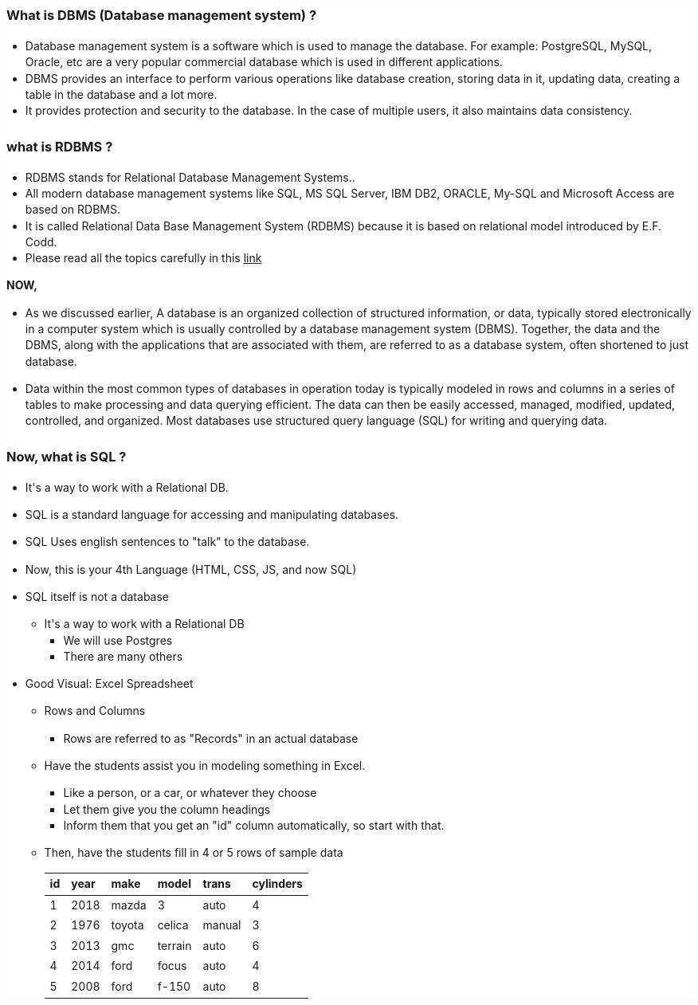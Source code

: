 ### What is DBMS (Database management system) ?
- Database management system is a software which is used to manage the database. For example: PostgreSQL, MySQL, Oracle, etc are a very popular commercial database which is used in different applications.
- DBMS provides an interface to perform various operations like database creation, storing data in it, updating data, creating a table in the database and a lot more.
- It provides protection and security to the database. In the case of multiple users, it also maintains data consistency.


### what is RDBMS ?
- RDBMS stands for Relational Database Management Systems..
- All modern database management systems like SQL, MS SQL Server, IBM DB2, ORACLE, My-SQL and Microsoft Access are based on RDBMS.
- It is called Relational Data Base Management System (RDBMS) because it is based on relational model introduced by E.F. Codd.
- Please read all the topics carefully in this [link](https://www.javatpoint.com/what-is-rdbms)


**NOW,**
- As we discussed earlier, A database is an organized collection of structured information, or data, typically stored electronically in a computer system which is usually controlled by a database management system (DBMS). Together, the data and the DBMS, along with the applications that are associated with them, are referred to as a database system, often shortened to just database.

- Data within the most common types of databases in operation today is typically modeled in rows and columns in a series of tables to make processing and data querying efficient. The data can then be easily accessed, managed, modified, updated, controlled, and organized. Most databases use structured query language (SQL) for writing and querying data.

### Now, what is SQL ?
- It's a way to work with a Relational DB.
- SQL is a standard language for accessing and manipulating databases.
- SQL Uses english sentences to "talk" to the database.
- Now, this is your 4th Language (HTML, CSS, JS, and now SQL)
- SQL itself is not a database
    - It's a way to work with a Relational DB
        - We will use Postgres
        - There are many others

- Good Visual: Excel Spreadsheet
    - Rows and Columns
        - Rows are referred to as "Records" in an actual database
    - Have the students assist you in modeling something in Excel.
        - Like a person, or a car, or whatever they choose
        - Let them give you the column headings
        - Inform them that you get an "id" column automatically, so start with that.

    - Then, have the students fill in 4 or 5 rows of sample data


        |id|year|make|model|trans|cylinders|
        |--|----|----|-----|-----|---------|
        |1|2018|mazda|3|auto|4|
        |2|1976|toyota|celica|manual|3|
        |3|2013|gmc|terrain|auto|6|
        |4|2014|ford|focus|auto|4|
        |5|2008|ford|f-150|auto|8|
